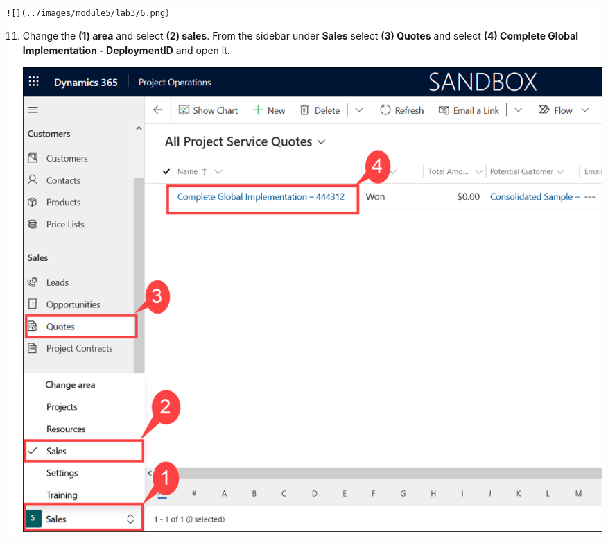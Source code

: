    ![](../images/module5/lab3/6.png)

11. Change the **(1) area** and select **(2) sales**. From the sidebar under **Sales** select **(3) Quotes** and select **(4) Complete Global Implementation - DeploymentID** and open it.

    ![](../images/module5/lab3/nxt.png)
    